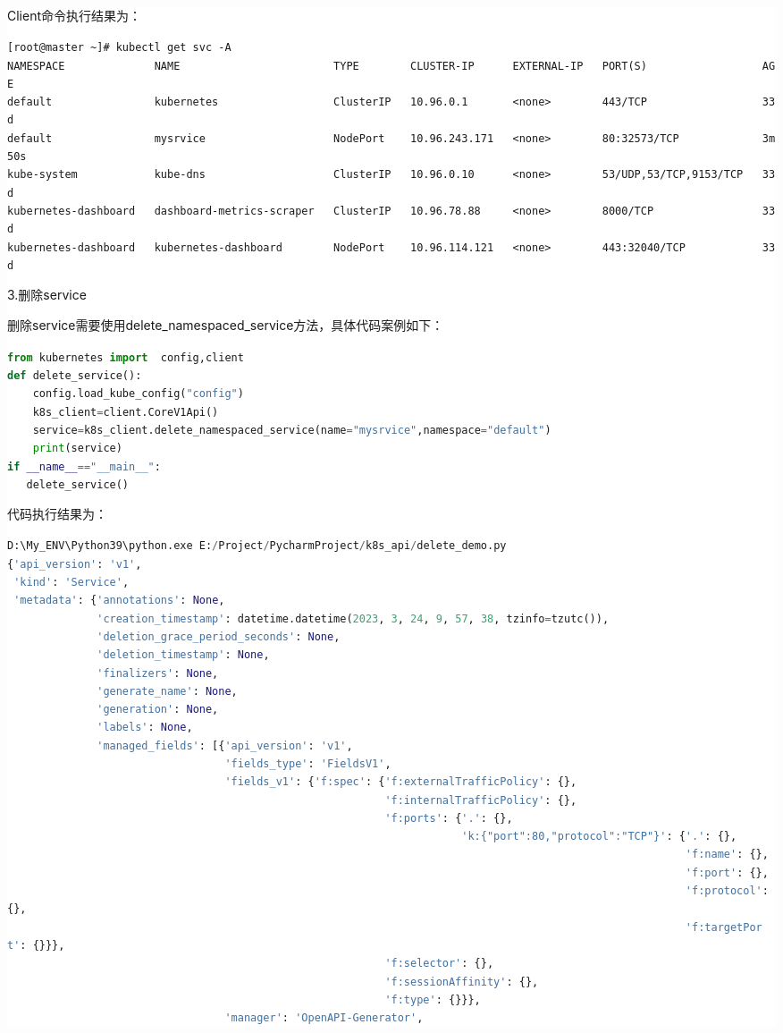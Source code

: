 Client命令执行结果为：

```shell
[root@master ~]# kubectl get svc -A
NAMESPACE              NAME                        TYPE        CLUSTER-IP      EXTERNAL-IP   PORT(S)                  AGE
default                kubernetes                  ClusterIP   10.96.0.1       <none>        443/TCP                  33d
default                mysrvice                    NodePort    10.96.243.171   <none>        80:32573/TCP             3m50s
kube-system            kube-dns                    ClusterIP   10.96.0.10      <none>        53/UDP,53/TCP,9153/TCP   33d
kubernetes-dashboard   dashboard-metrics-scraper   ClusterIP   10.96.78.88     <none>        8000/TCP                 33d
kubernetes-dashboard   kubernetes-dashboard        NodePort    10.96.114.121   <none>        443:32040/TCP            33d

```

3.删除service

删除service需要使用delete_namespaced_service方法，具体代码案例如下：

```python
from kubernetes import  config,client
def delete_service():
    config.load_kube_config("config")
    k8s_client=client.CoreV1Api()
    service=k8s_client.delete_namespaced_service(name="mysrvice",namespace="default")
    print(service)
if __name__=="__main__":
   delete_service()
```

代码执行结果为：

```python
D:\My_ENV\Python39\python.exe E:/Project/PycharmProject/k8s_api/delete_demo.py
{'api_version': 'v1',
 'kind': 'Service',
 'metadata': {'annotations': None,
              'creation_timestamp': datetime.datetime(2023, 3, 24, 9, 57, 38, tzinfo=tzutc()),
              'deletion_grace_period_seconds': None,
              'deletion_timestamp': None,
              'finalizers': None,
              'generate_name': None,
              'generation': None,
              'labels': None,
              'managed_fields': [{'api_version': 'v1',
                                  'fields_type': 'FieldsV1',
                                  'fields_v1': {'f:spec': {'f:externalTrafficPolicy': {},
                                                           'f:internalTrafficPolicy': {},
                                                           'f:ports': {'.': {},
                                                                       'k:{"port":80,"protocol":"TCP"}': {'.': {},
                                                                                                          'f:name': {},
                                                                                                          'f:port': {},
                                                                                                          'f:protocol': {},
                                                                                                          'f:targetPort': {}}},
                                                           'f:selector': {},
                                                           'f:sessionAffinity': {},
                                                           'f:type': {}}},
                                  'manager': 'OpenAPI-Generator',
```